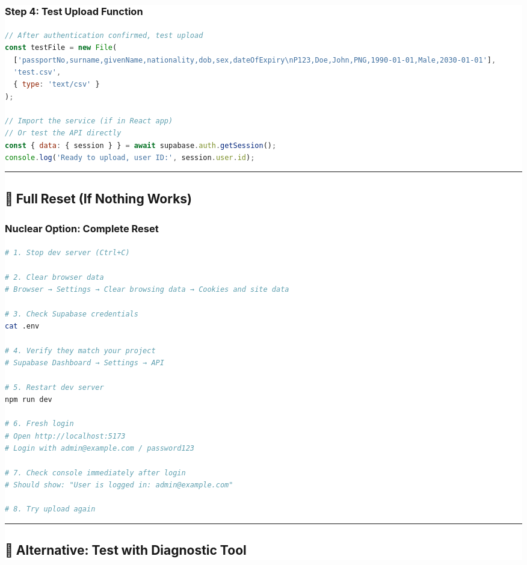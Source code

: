 ### Step 4: Test Upload Function

```javascript
// After authentication confirmed, test upload
const testFile = new File(
  ['passportNo,surname,givenName,nationality,dob,sex,dateOfExpiry\nP123,Doe,John,PNG,1990-01-01,Male,2030-01-01'],
  'test.csv',
  { type: 'text/csv' }
);

// Import the service (if in React app)
// Or test the API directly
const { data: { session } } = await supabase.auth.getSession();
console.log('Ready to upload, user ID:', session.user.id);
```

---

## 🔄 Full Reset (If Nothing Works)

### Nuclear Option: Complete Reset

```bash
# 1. Stop dev server (Ctrl+C)

# 2. Clear browser data
# Browser → Settings → Clear browsing data → Cookies and site data

# 3. Check Supabase credentials
cat .env

# 4. Verify they match your project
# Supabase Dashboard → Settings → API

# 5. Restart dev server
npm run dev

# 6. Fresh login
# Open http://localhost:5173
# Login with admin@example.com / password123

# 7. Check console immediately after login
# Should show: "User is logged in: admin@example.com"

# 8. Try upload again
```

---

## 📱 Alternative: Test with Diagnostic Tool
